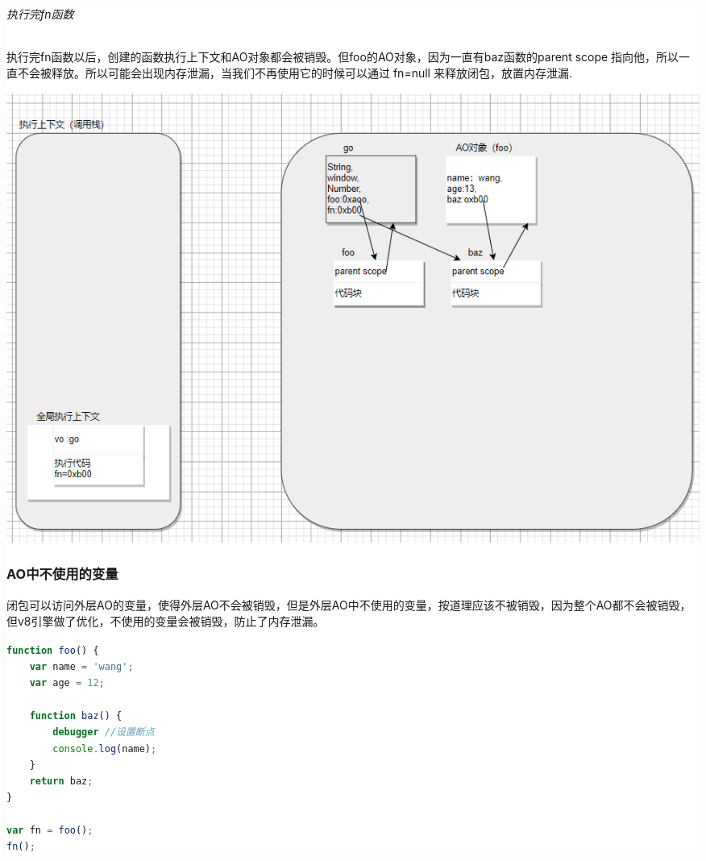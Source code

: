 ###### 执行完fn函数

执行完fn函数以后，创建的函数执行上下文和AO对象都会被销毁。但foo的AO对象，因为一直有baz函数的parent scope 指向他，所以一直不会被释放。所以可能会出现内存泄漏，当我们不再使用它的时候可以通过 fn=null 来释放闭包，放置内存泄漏.

![image-20210919130427003](7.png)

### AO中不使用的变量

闭包可以访问外层AO的变量，使得外层AO不会被销毁，但是外层AO中不使用的变量，按道理应该不被销毁，因为整个AO都不会被销毁，但v8引擎做了优化，不使用的变量会被销毁，防止了内存泄漏。

```js
function foo() {
    var name = 'wang';
    var age = 12;

    function baz() {
        debugger //设置断点
        console.log(name);
    }
    return baz;
}

var fn = foo();
fn();
```
